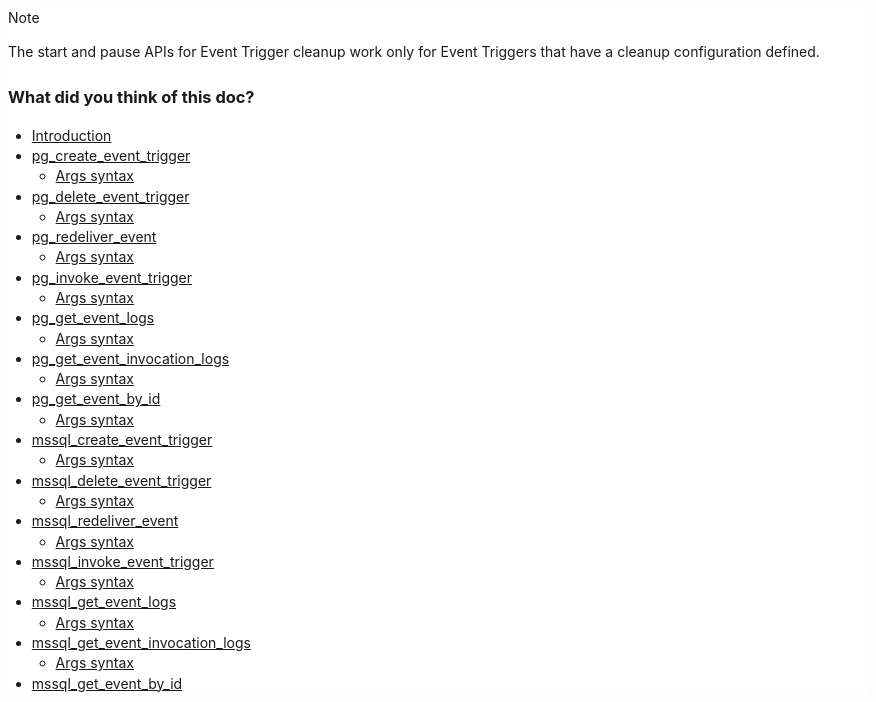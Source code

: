 
Note

The start and pause APIs for Event Trigger cleanup work only for Event Triggers that have a cleanup configuration
defined.

### What did you think of this doc?

- [ Introduction ](https://hasura.io/docs/latest/api-reference/metadata-api/event-triggers/#metadata-pg-invoke-event-trigger/#introduction)
- [ pg_create_event_trigger ](https://hasura.io/docs/latest/api-reference/metadata-api/event-triggers/#metadata-pg-invoke-event-trigger/#metadata-pg-create-event-trigger)
    - [ Args syntax ](https://hasura.io/docs/latest/api-reference/metadata-api/event-triggers/#metadata-pg-invoke-event-trigger/#metadata-pg-create-event-trigger-syntax)
- [ pg_delete_event_trigger ](https://hasura.io/docs/latest/api-reference/metadata-api/event-triggers/#metadata-pg-invoke-event-trigger/#metadata-pg-delete-event-trigger)
    - [ Args syntax ](https://hasura.io/docs/latest/api-reference/metadata-api/event-triggers/#metadata-pg-invoke-event-trigger/#metadata-pg-delete-event-trigger-syntax)
- [ pg_redeliver_event ](https://hasura.io/docs/latest/api-reference/metadata-api/event-triggers/#metadata-pg-invoke-event-trigger/#metadata-pg-redeliver-event)
    - [ Args syntax ](https://hasura.io/docs/latest/api-reference/metadata-api/event-triggers/#metadata-pg-invoke-event-trigger/#metadata-pg-redeliver-event-syntax)
- [ pg_invoke_event_trigger ](https://hasura.io/docs/latest/api-reference/metadata-api/event-triggers/#metadata-pg-invoke-event-trigger/#metadata-pg-invoke-event-trigger)
    - [ Args syntax ](https://hasura.io/docs/latest/api-reference/metadata-api/event-triggers/#metadata-pg-invoke-event-trigger/#metadata-pg-invoke-event-trigger-syntax)
- [ pg_get_event_logs ](https://hasura.io/docs/latest/api-reference/metadata-api/event-triggers/#metadata-pg-invoke-event-trigger/#metadata-pg-get-event-logs)
    - [ Args syntax ](https://hasura.io/docs/latest/api-reference/metadata-api/event-triggers/#metadata-pg-invoke-event-trigger/#metadata-pg-get-event-logs-syntax)
- [ pg_get_event_invocation_logs ](https://hasura.io/docs/latest/api-reference/metadata-api/event-triggers/#metadata-pg-invoke-event-trigger/#metadata-pg-get-event-invocation-logs)
    - [ Args syntax ](https://hasura.io/docs/latest/api-reference/metadata-api/event-triggers/#metadata-pg-invoke-event-trigger/#metadata-pg-get-event-invocation-logs-syntax)
- [ pg_get_event_by_id ](https://hasura.io/docs/latest/api-reference/metadata-api/event-triggers/#metadata-pg-invoke-event-trigger/#metadata-pg-get-event-by-id)
    - [ Args syntax ](https://hasura.io/docs/latest/api-reference/metadata-api/event-triggers/#metadata-pg-invoke-event-trigger/#metadata-pg-get-event-by-id-syntax)
- [ mssql_create_event_trigger ](https://hasura.io/docs/latest/api-reference/metadata-api/event-triggers/#metadata-pg-invoke-event-trigger/#metadata-mssql-create-event-trigger)
    - [ Args syntax ](https://hasura.io/docs/latest/api-reference/metadata-api/event-triggers/#metadata-pg-invoke-event-trigger/#metadata-mssql-create-event-trigger-syntax)
- [ mssql_delete_event_trigger ](https://hasura.io/docs/latest/api-reference/metadata-api/event-triggers/#metadata-pg-invoke-event-trigger/#metadata-mssql-delete-event-trigger)
    - [ Args syntax ](https://hasura.io/docs/latest/api-reference/metadata-api/event-triggers/#metadata-pg-invoke-event-trigger/#metadata-mssql-delete-event-trigger-syntax)
- [ mssql_redeliver_event ](https://hasura.io/docs/latest/api-reference/metadata-api/event-triggers/#metadata-pg-invoke-event-trigger/#metadata-mssql-redeliver-event)
    - [ Args syntax ](https://hasura.io/docs/latest/api-reference/metadata-api/event-triggers/#metadata-pg-invoke-event-trigger/#metadata-mssql-redeliver-event-syntax)
- [ mssql_invoke_event_trigger ](https://hasura.io/docs/latest/api-reference/metadata-api/event-triggers/#metadata-pg-invoke-event-trigger/#metadata-mssql-invoke-event-trigger)
    - [ Args syntax ](https://hasura.io/docs/latest/api-reference/metadata-api/event-triggers/#metadata-pg-invoke-event-trigger/#metadata-mssql-invoke-event-trigger-syntax)
- [ mssql_get_event_logs ](https://hasura.io/docs/latest/api-reference/metadata-api/event-triggers/#metadata-pg-invoke-event-trigger/#metadata-mssql-get-event-logs)
    - [ Args syntax ](https://hasura.io/docs/latest/api-reference/metadata-api/event-triggers/#metadata-pg-invoke-event-trigger/#metadata-mssql-get-event-logs-syntax)
- [ mssql_get_event_invocation_logs ](https://hasura.io/docs/latest/api-reference/metadata-api/event-triggers/#metadata-pg-invoke-event-trigger/#metadata-mssql-get-event-invocation-logs)
    - [ Args syntax ](https://hasura.io/docs/latest/api-reference/metadata-api/event-triggers/#metadata-pg-invoke-event-trigger/#metadata-mssql-get-event-invocation-logs-syntax)
- [ mssql_get_event_by_id ](https://hasura.io/docs/latest/api-reference/metadata-api/event-triggers/#metadata-pg-invoke-event-trigger/#metadata-mssql-get-event-by-id)